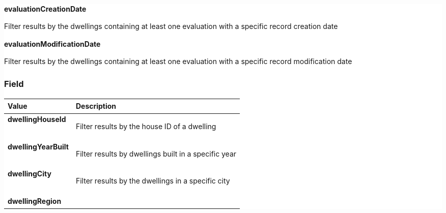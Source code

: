 </td>
</tr>
<tr>
<td valign="top"><strong>evaluationCreationDate</strong></td>
<td>

Filter results by the dwellings containing at least one evaluation with a specific record creation date

</td>
</tr>
<tr>
<td valign="top"><strong>evaluationModificationDate</strong></td>
<td>

Filter results by the dwellings containing at least one evaluation with a specific record modification date

</td>
</tr>
</tbody>
</table>

### Field

<table>
<thead>
<th align="left">Value</th>
<th align="left">Description</th>
</thead>
<tbody>
<tr>
<td valign="top"><strong>dwellingHouseId</strong></td>
<td>

Filter results by the house ID of a dwelling

</td>
</tr>
<tr>
<td valign="top"><strong>dwellingYearBuilt</strong></td>
<td>

Filter results by dwellings built in a specific year

</td>
</tr>
<tr>
<td valign="top"><strong>dwellingCity</strong></td>
<td>

Filter results by the dwellings in a specific city

</td>
</tr>
<tr>
<td valign="top"><strong>dwellingRegion</strong></td>
<td>
